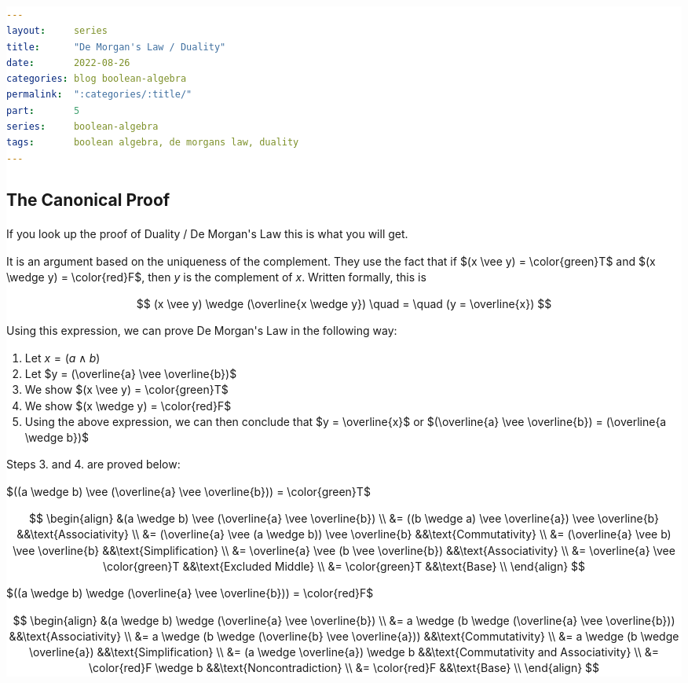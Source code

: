 ```yaml
---
layout:     series
title:      "De Morgan's Law / Duality"
date:       2022-08-26
categories: blog boolean-algebra
permalink:  ":categories/:title/"
part:       5
series:     boolean-algebra
tags:       boolean algebra, de morgans law, duality
---
```


## The Canonical Proof

If you look up the proof of Duality / De Morgan's Law this is what you will get.

It is an argument based on the uniqueness of the complement. They use the fact that if $(x \vee y) = \color{green}T$ and $(x \wedge y) = \color{red}F$, then $y$ is the complement of $x$. Written formally, this is 

$$ (x \vee y) \wedge (\overline{x \wedge y}) \quad = \quad (y = \overline{x}) $$

Using this expression, we can prove De Morgan's Law in the following way:
1. Let $x = (a \wedge b)$
2. Let $y = (\overline{a} \vee \overline{b})$
3. We show $(x \vee y) = \color{green}T$
4. We show $(x \wedge y) = \color{red}F$
5. Using the above expression, we can then conclude that $y = \overline{x}$ or $(\overline{a} \vee \overline{b}) = (\overline{a \wedge b})$

Steps 3. and 4. are proved below:

$((a \wedge b) \vee (\overline{a} \vee \overline{b})) = \color{green}T$

$$
\begin{align}
    &(a \wedge b) \vee (\overline{a} \vee \overline{b}) \\
    &= ((b \wedge a) \vee \overline{a}) \vee \overline{b}   &&\text{Associativity} \\
    &= (\overline{a} \vee (a \wedge b)) \vee \overline{b}   &&\text{Commutativity} \\
    &= (\overline{a} \vee b) \vee \overline{b}              &&\text{Simplification} \\
    &= \overline{a} \vee (b \vee \overline{b})              &&\text{Associativity} \\
    &= \overline{a} \vee \color{green}T                     &&\text{Excluded Middle} \\
    &= \color{green}T                                       &&\text{Base} \\
\end{align}
$$

$((a \wedge b) \wedge (\overline{a} \vee \overline{b})) = \color{red}F$

$$
\begin{align}
    &(a \wedge b) \wedge (\overline{a} \vee \overline{b}) \\
    &= a \wedge (b \wedge (\overline{a} \vee \overline{b})) &&\text{Associativity} \\
    &= a \wedge (b \wedge (\overline{b} \vee \overline{a})) &&\text{Commutativity} \\
    &= a \wedge (b \wedge \overline{a})                     &&\text{Simplification} \\
    &= (a \wedge \overline{a}) \wedge b                     &&\text{Commutativity and Associativity} \\
    &= \color{red}F \wedge b                                &&\text{Noncontradiction} \\
    &= \color{red}F                                         &&\text{Base} \\
\end{align}
$$
